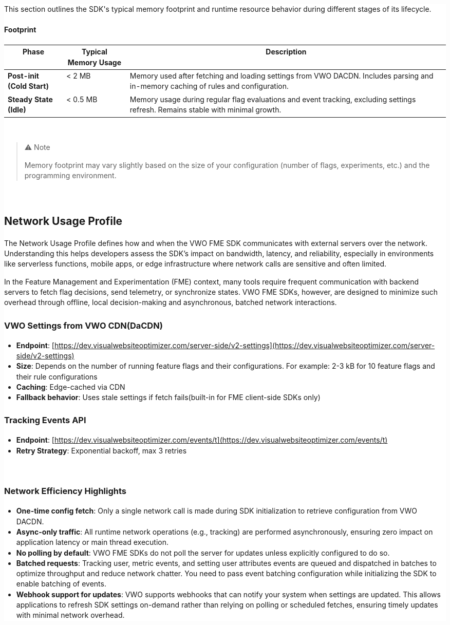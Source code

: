 This section outlines the SDK's typical memory footprint and runtime resource behavior during different stages of its lifecycle.

#### Footprint

| Phase                      | Typical Memory Usage | Description                                                                                                                        |
| -------------------------- | -------------------- | ---------------------------------------------------------------------------------------------------------------------------------- |
| **Post-init (Cold Start)** | \< 2 MB              | Memory used after fetching and loading settings from VWO DACDN. Includes parsing and in-memory caching of rules and configuration. |
| **Steady State (Idle)**    | \< 0.5 MB            | Memory usage during regular flag evaluations and event tracking, excluding settings refresh. Remains stable with minimal growth.   |

<br />

> ⚠️ Note
>
> Memory footprint may vary slightly based on the size of your configuration (number of flags, experiments, etc.) and the programming environment.

<br />

## Network Usage Profile

The Network Usage Profile defines how and when the VWO FME SDK communicates with external servers over the network. Understanding this helps developers assess the SDK’s impact on bandwidth, latency, and reliability, especially in environments like serverless functions, mobile apps, or edge infrastructure where network calls are sensitive and often limited.

In the Feature Management and Experimentation (FME) context, many tools require frequent communication with backend servers to fetch flag decisions, send telemetry, or synchronize states. VWO FME SDKs, however, are designed to minimize such overhead through offline, local decision-making and asynchronous, batched network interactions.

### VWO Settings from VWO CDN(DaCDN)

* **Endpoint**: [https://dev.visualwebsiteoptimizer.com/server-side/v2-settings](https://dev.visualwebsiteoptimizer.com/server-side/v2-settings)
* **Size**: Depends on the number of running feature flags and their configurations. For example: 2-3 kB for 10 feature flags and their rule configurations
* **Caching**: Edge-cached via CDN
* **Fallback behavior**: Uses stale settings if fetch fails(built-in for FME client-side SDKs only)

### Tracking Events API

* **Endpoint**: [https://dev.visualwebsiteoptimizer.com/events/t](https://dev.visualwebsiteoptimizer.com/events/t)
* **Retry Strategy**: Exponential backoff, max 3 retries

<br />

### Network Efficiency Highlights

* **One-time config fetch**: Only a single network call is made during SDK initialization to retrieve configuration from VWO DACDN.
* **Async-only traffic**: All runtime network operations (e.g., tracking) are performed asynchronously, ensuring zero impact on application latency or main thread execution.
* **No polling by default**: VWO FME SDKs do not poll the server for updates unless explicitly configured to do so.
* **Batched requests**: Tracking user, metric events, and setting user attributes events are queued and dispatched in batches to optimize throughput and reduce network chatter. You need to pass event batching configuration while initializing the SDK to enable batching of events.
* **Webhook support for updates**: VWO supports webhooks that can notify your system when settings are updated. This allows applications to refresh SDK settings on-demand rather than relying on polling or scheduled fetches, ensuring timely updates with minimal network overhead.

